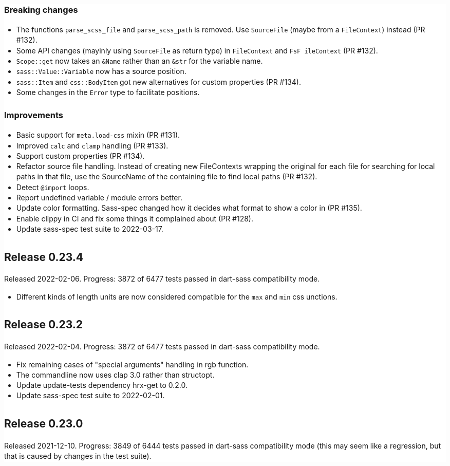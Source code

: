 ### Breaking changes

* The functions `parse_scss_file` and `parse_scss_path` is removed.
  Use `SourceFile` (maybe from a `FileContext`) instead (PR #132).
* Some API changes (mayinly using `SourceFile` as return type) in
  `FileContext` and `FsF ileContext` (PR #132).
* `Scope::get` now takes an `&Name` rather than an `&str` for the
  variable name.
* `sass::Value::Variable` now has a source position.
* `sass::Item` and `css::BodyItem` got new alternatives for custom
  properties (PR #134).
* Some changes in the `Error` type to facilitate positions.

### Improvements

* Basic support for `meta.load-css` mixin (PR #131).
* Improved `calc` and `clamp` handling (PR #133).
* Support custom properties (PR #134).
* Refactor source file handling.  Instead of creating new FileContexts
  wrapping the original for each file for searching for local paths in
  that file, use the SourceName of the containing file to find local
  paths (PR #132).
* Detect `@import` loops.
* Report undefined variable / module errors better.
* Update color formatting.  Sass-spec changed how it decides what
  format to show a color in (PR #135).
* Enable clippy in CI and fix some things it complained about (PR #128).
* Update sass-spec test suite to 2022-03-17.


## Release 0.23.4

Released 2022-02-06.
Progress: 3872 of 6477 tests passed in dart-sass compatibility mode.

* Different kinds of length units are now considered compatible for
  the `max` and `min` css unctions.


## Release 0.23.2

Released 2022-02-04.
Progress: 3872 of 6477 tests passed in dart-sass compatibility mode.

* Fix remaining cases of "special arguments" handling in rgb function.
* The commandline now uses clap 3.0 rather than structopt.
* Update update-tests dependency hrx-get to 0.2.0.
* Update sass-spec test suite to 2022-02-01.


## Release 0.23.0

Released 2021-12-10.
Progress: 3849 of 6444 tests passed in dart-sass compatibility mode
(this may seem like a regression, but that is caused by changes in the
test suite).
